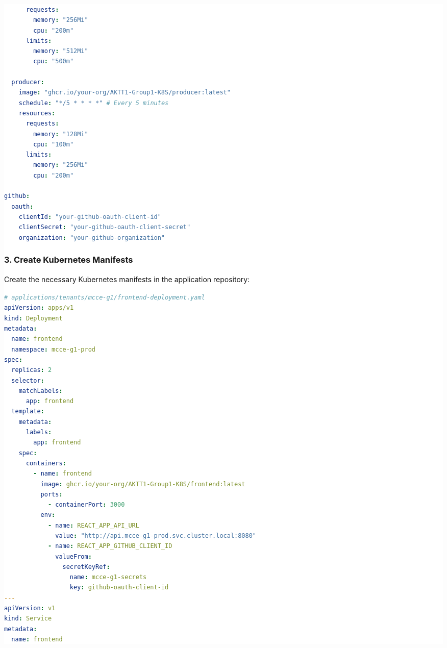 ```yaml
      requests:
        memory: "256Mi"
        cpu: "200m"
      limits:
        memory: "512Mi"
        cpu: "500m"

  producer:
    image: "ghcr.io/your-org/AKTT1-Group1-K8S/producer:latest"
    schedule: "*/5 * * * *" # Every 5 minutes
    resources:
      requests:
        memory: "128Mi"
        cpu: "100m"
      limits:
        memory: "256Mi"
        cpu: "200m"

github:
  oauth:
    clientId: "your-github-oauth-client-id"
    clientSecret: "your-github-oauth-client-secret"
    organization: "your-github-organization"
```

### 3. Create Kubernetes Manifests

Create the necessary Kubernetes manifests in the application repository:

```yaml
# applications/tenants/mcce-g1/frontend-deployment.yaml
apiVersion: apps/v1
kind: Deployment
metadata:
  name: frontend
  namespace: mcce-g1-prod
spec:
  replicas: 2
  selector:
    matchLabels:
      app: frontend
  template:
    metadata:
      labels:
        app: frontend
    spec:
      containers:
        - name: frontend
          image: ghcr.io/your-org/AKTT1-Group1-K8S/frontend:latest
          ports:
            - containerPort: 3000
          env:
            - name: REACT_APP_API_URL
              value: "http://api.mcce-g1-prod.svc.cluster.local:8080"
            - name: REACT_APP_GITHUB_CLIENT_ID
              valueFrom:
                secretKeyRef:
                  name: mcce-g1-secrets
                  key: github-oauth-client-id
---
apiVersion: v1
kind: Service
metadata:
  name: frontend
```